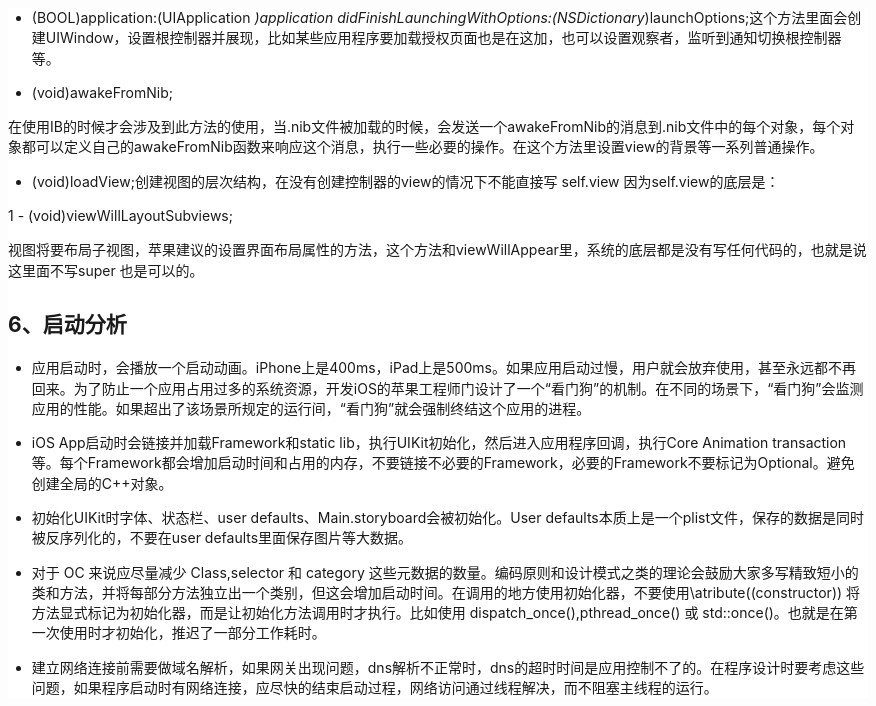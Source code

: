 

- (BOOL)application:(UIApplication *)application didFinishLaunchingWithOptions:(NSDictionary*)launchOptions;这个方法里面会创建UIWindow，设置根控制器并展现，比如某些应用程序要加载授权页面也是在这加，也可以设置观察者，监听到通知切换根控制器等。



- (void)awakeFromNib;

在使用IB的时候才会涉及到此方法的使用，当.nib文件被加载的时候，会发送一个awakeFromNib的消息到.nib文件中的每个对象，每个对象都可以定义自己的awakeFromNib函数来响应这个消息，执行一些必要的操作。在这个方法里设置view的背景等一系列普通操作。

- (void)loadView;创建视图的层次结构，在没有创建控制器的view的情况下不能直接写 self.view 因为self.view的底层是：




1 - (void)viewWillLayoutSubviews;

视图将要布局子视图，苹果建议的设置界面布局属性的方法，这个方法和viewWillAppear里，系统的底层都是没有写任何代码的，也就是说这里面不写super 也是可以的。




## 6、启动分析

- 应用启动时，会播放一个启动动画。iPhone上是400ms，iPad上是500ms。如果应用启动过慢，用户就会放弃使用，甚至永远都不再回来。为了防止一个应用占用过多的系统资源，开发iOS的苹果工程师门设计了一个“看门狗”的机制。在不同的场景下，“看门狗”会监测应用的性能。如果超出了该场景所规定的运行间，“看门狗”就会强制终结这个应用的进程。



- iOS App启动时会链接并加载Framework和static lib，执行UIKit初始化，然后进入应用程序回调，执行Core Animation transaction等。每个Framework都会增加启动时间和占用的内存，不要链接不必要的Framework，必要的Framework不要标记为Optional。避免创建全局的C++对象。



- 初始化UIKit时字体、状态栏、user defaults、Main.storyboard会被初始化。User defaults本质上是一个plist文件，保存的数据是同时被反序列化的，不要在user defaults里面保存图片等大数据。



- 对于 OC 来说应尽量减少 Class,selector 和 category 这些元数据的数量。编码原则和设计模式之类的理论会鼓励大家多写精致短小的类和方法，并将每部分方法独立出一个类别，但这会增加启动时间。在调用的地方使用初始化器，不要使用\\atribute((constructor)) 将方法显式标记为初始化器，而是让初始化方法调用时才执行。比如使用 dispatch_once(),pthread_once() 或 std::once()。也就是在第一次使用时才初始化，推迟了一部分工作耗时。

- 建立网络连接前需要做域名解析，如果网关出现问题，dns解析不正常时，dns的超时时间是应用控制不了的。在程序设计时要考虑这些问题，如果程序启动时有网络连接，应尽快的结束启动过程，网络访问通过线程解决，而不阻塞主线程的运行。

